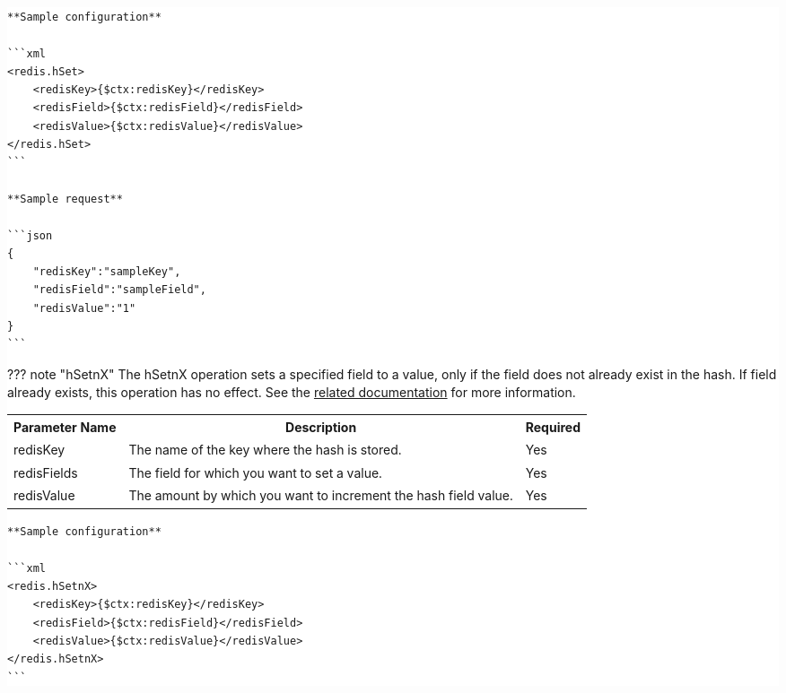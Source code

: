     **Sample configuration**

    ```xml
    <redis.hSet>
        <redisKey>{$ctx:redisKey}</redisKey>
        <redisField>{$ctx:redisField}</redisField>
        <redisValue>{$ctx:redisValue}</redisValue>
    </redis.hSet>
    ```
    
    **Sample request**

    ```json
    {
        "redisKey":"sampleKey",
        "redisField":"sampleField",
        "redisValue":"1"
    }
    ```

??? note "hSetnX"
    The hSetnX operation sets a specified field to a value, only if the field does not already exist in the hash. If field already exists, this operation has no effect. See the [related documentation](https://redis.io/commands/hsetnx) for more information.
    <table>
        <tr>
            <th>Parameter Name</th>
            <th>Description</th>
            <th>Required</th>
        </tr>
        <tr>
            <td>redisKey</td>
            <td>The name of the key where the hash is stored.</td>
            <td>Yes</td>
        </tr>
        <tr>
            <td>redisFields</td>
            <td>The field for which you want to set a value.</td>
            <td>Yes</td>
        </tr>
        <tr>
            <td>redisValue</td>
            <td>The amount by which you want to increment the hash field value.</td>
            <td>Yes</td>
        </tr>
    </table>

    **Sample configuration**

    ```xml
    <redis.hSetnX>
        <redisKey>{$ctx:redisKey}</redisKey>
        <redisField>{$ctx:redisField}</redisField>
        <redisValue>{$ctx:redisValue}</redisValue>
    </redis.hSetnX>
    ```
    